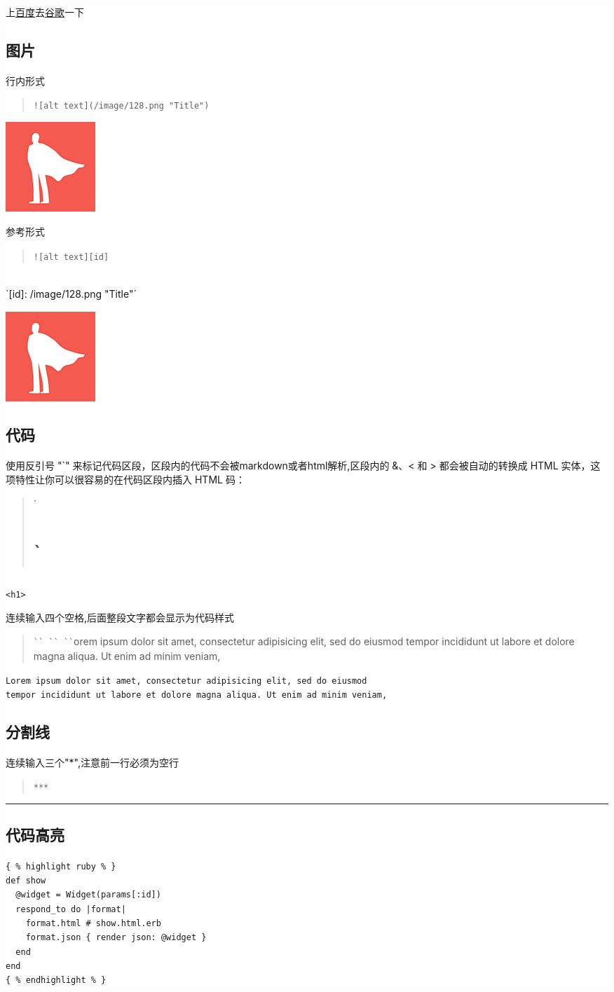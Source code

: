上[百度][1]去[谷歌][2]一下

[1]: http://baidu.com "baidu"
[2]: http://google.com/ 

## 图片  
行内形式  
>`![alt text](/image/128.png "Title")`  

![alt text](/image/128.png "Title")

参考形式  
>`![alt text][id]`  
<br>
`[id]: /image/128.png "Title"`

![alt text][logo]  

[logo]: /image/128.png "Title"


## 代码  
使用反引号 "`" 来标记代码区段，区段内的代码不会被markdown或者html解析,区段内的 &、< 和 > 都会被自动的转换成 HTML 实体，这项特性让你可以很容易的在代码区段内插入 HTML 码：

>\`<h1>` 

`<h1>`

连续输入四个空格,后面整段文字都会显示为代码样式

>` `` `` `` `orem ipsum dolor sit amet, consectetur adipisicing elit, sed do eiusmod tempor incididunt ut labore et dolore magna aliqua. Ut enim ad minim veniam,

    Lorem ipsum dolor sit amet, consectetur adipisicing elit, sed do eiusmod
    tempor incididunt ut labore et dolore magna aliqua. Ut enim ad minim veniam,

## 分割线
连续输入三个"*",注意前一行必须为空行
>`***`

***

## 代码高亮

    { % highlight ruby % }
    def show
      @widget = Widget(params[:id])
      respond_to do |format|
        format.html # show.html.erb
        format.json { render json: @widget }
      end
    end
    { % endhighlight % }
